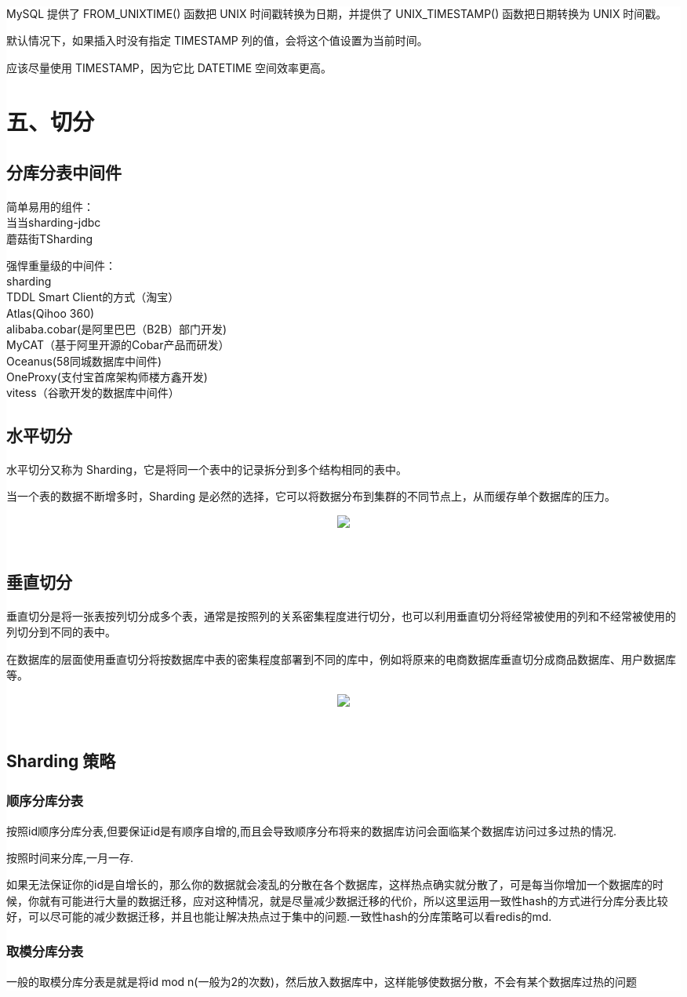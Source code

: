 MySQL 提供了 FROM_UNIXTIME() 函数把 UNIX 时间戳转换为日期，并提供了 UNIX_TIMESTAMP() 函数把日期转换为 UNIX 时间戳。

默认情况下，如果插入时没有指定 TIMESTAMP 列的值，会将这个值设置为当前时间。

应该尽量使用 TIMESTAMP，因为它比 DATETIME 空间效率更高。


# 五、切分
## 分库分表中间件

简单易用的组件：  
当当sharding-jdbc  
蘑菇街TSharding  

强悍重量级的中间件：  
sharding  
TDDL Smart Client的方式（淘宝）  
Atlas(Qihoo 360)  
alibaba.cobar(是阿里巴巴（B2B）部门开发)  
MyCAT（基于阿里开源的Cobar产品而研发）  
Oceanus(58同城数据库中间件)  
OneProxy(支付宝首席架构师楼方鑫开发)  
vitess（谷歌开发的数据库中间件）  


## 水平切分

水平切分又称为 Sharding，它是将同一个表中的记录拆分到多个结构相同的表中。

当一个表的数据不断增多时，Sharding 是必然的选择，它可以将数据分布到集群的不同节点上，从而缓存单个数据库的压力。

<div align="center"> <img src="https://cs-notes-1256109796.cos.ap-guangzhou.myqcloud.com/63c2909f-0c5f-496f-9fe5-ee9176b31aba.jpg" width=""> </div><br>

## 垂直切分

垂直切分是将一张表按列切分成多个表，通常是按照列的关系密集程度进行切分，也可以利用垂直切分将经常被使用的列和不经常被使用的列切分到不同的表中。

在数据库的层面使用垂直切分将按数据库中表的密集程度部署到不同的库中，例如将原来的电商数据库垂直切分成商品数据库、用户数据库等。

<div align="center"> <img src="https://cs-notes-1256109796.cos.ap-guangzhou.myqcloud.com/e130e5b8-b19a-4f1e-b860-223040525cf6.jpg" width=""> </div><br>

## Sharding 策略


### 顺序分库分表
按照id顺序分库分表,但要保证id是有顺序自增的,而且会导致顺序分布将来的数据库访问会面临某个数据库访问过多过热的情况.

按照时间来分库,一月一存.

如果无法保证你的id是自增长的，那么你的数据就会凌乱的分散在各个数据库，这样热点确实就分散了，可是每当你增加一个数据库的时候，你就有可能进行大量的数据迁移，应对这种情况，就是尽量减少数据迁移的代价，所以这里运用一致性hash的方式进行分库分表比较好，可以尽可能的减少数据迁移，并且也能让解决热点过于集中的问题.一致性hash的分库策略可以看redis的md.

### 取模分库分表
一般的取模分库分表是就是将id mod n(一般为2的次数)，然后放入数据库中，这样能够使数据分散，不会有某个数据库过热的问题
